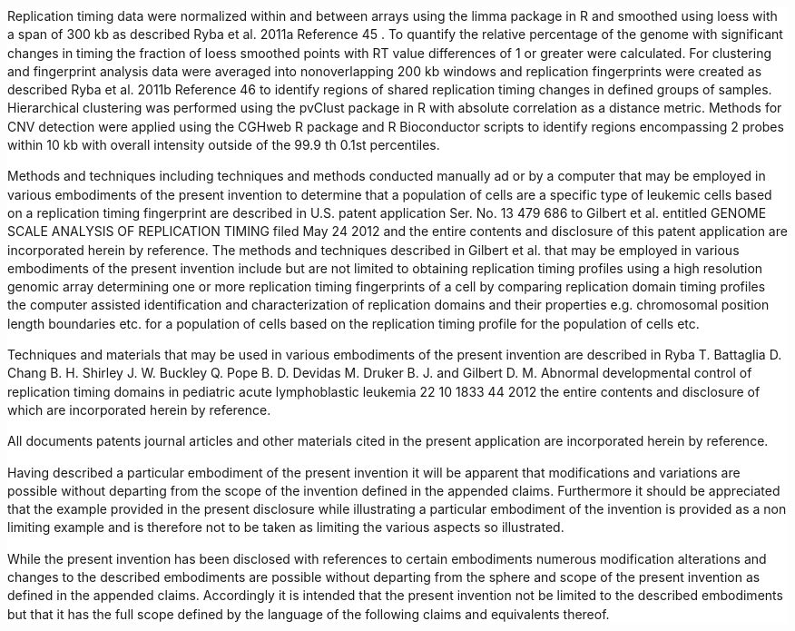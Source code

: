 Replication timing data were normalized within and between arrays using the limma package in R and smoothed using loess with a span of 300 kb as described Ryba et al. 2011a Reference 45 . To quantify the relative percentage of the genome with significant changes in timing the fraction of loess smoothed points with RT value differences of 1 or greater were calculated. For clustering and fingerprint analysis data were averaged into nonoverlapping 200 kb windows and replication fingerprints were created as described Ryba et al. 2011b Reference 46 to identify regions of shared replication timing changes in defined groups of samples. Hierarchical clustering was performed using the pvClust package in R with absolute correlation as a distance metric. Methods for CNV detection were applied using the CGHweb R package and R Bioconductor scripts to identify regions encompassing 2 probes within 10 kb with overall intensity outside of the 99.9 th 0.1st percentiles.

Methods and techniques including techniques and methods conducted manually ad or by a computer that may be employed in various embodiments of the present invention to determine that a population of cells are a specific type of leukemic cells based on a replication timing fingerprint are described in U.S. patent application Ser. No. 13 479 686 to Gilbert et al. entitled GENOME SCALE ANALYSIS OF REPLICATION TIMING filed May 24 2012 and the entire contents and disclosure of this patent application are incorporated herein by reference. The methods and techniques described in Gilbert et al. that may be employed in various embodiments of the present invention include but are not limited to obtaining replication timing profiles using a high resolution genomic array determining one or more replication timing fingerprints of a cell by comparing replication domain timing profiles the computer assisted identification and characterization of replication domains and their properties e.g. chromosomal position length boundaries etc. for a population of cells based on the replication timing profile for the population of cells etc.

Techniques and materials that may be used in various embodiments of the present invention are described in Ryba T. Battaglia D. Chang B. H. Shirley J. W. Buckley Q. Pope B. D. Devidas M. Druker B. J. and Gilbert D. M. Abnormal developmental control of replication timing domains in pediatric acute lymphoblastic leukemia 22 10 1833 44 2012 the entire contents and disclosure of which are incorporated herein by reference.

All documents patents journal articles and other materials cited in the present application are incorporated herein by reference.

Having described a particular embodiment of the present invention it will be apparent that modifications and variations are possible without departing from the scope of the invention defined in the appended claims. Furthermore it should be appreciated that the example provided in the present disclosure while illustrating a particular embodiment of the invention is provided as a non limiting example and is therefore not to be taken as limiting the various aspects so illustrated.

While the present invention has been disclosed with references to certain embodiments numerous modification alterations and changes to the described embodiments are possible without departing from the sphere and scope of the present invention as defined in the appended claims. Accordingly it is intended that the present invention not be limited to the described embodiments but that it has the full scope defined by the language of the following claims and equivalents thereof.

